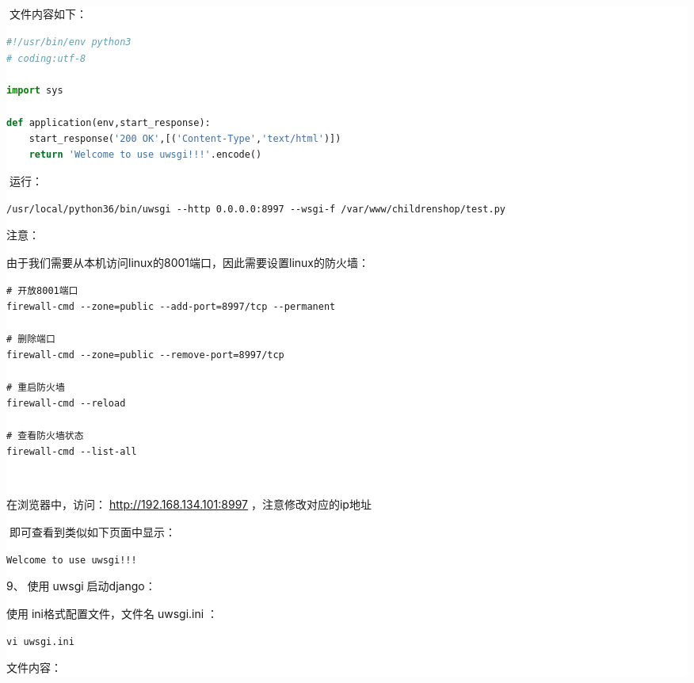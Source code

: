 ​       文件内容如下：    

```python
#!/usr/bin/env python3
# coding:utf-8

import sys

def application(env,start_response):
    start_response('200 OK',[('Content-Type','text/html')])
    return 'Welcome to use uwsgi!!!'.encode()

```

​       运行：

```
/usr/local/python36/bin/uwsgi --http 0.0.0.0:8997 --wsgi-f /var/www/childrenshop/test.py
```

注意：

由于我们需要从本机访问linux的8001端口，因此需要设置linux的防火墙：

```
# 开放8001端口
firewall-cmd --zone=public --add-port=8997/tcp --permanent

# 删除端口
firewall-cmd --zone=public --remove-port=8997/tcp

# 重启防火墙
firewall-cmd --reload

# 查看防火墙状态
firewall-cmd --list-all
```

​       

在浏览器中，访问： http://192.168.134.101:8997    ，注意修改对应的ip地址

​       即可查看到类似如下页面中显示：

```
Welcome to use uwsgi!!!
```



9、 使用 uwsgi 启动django：

使用 ini格式配置文件，文件名 uwsgi.ini ：

```
vi uwsgi.ini
```



文件内容：
